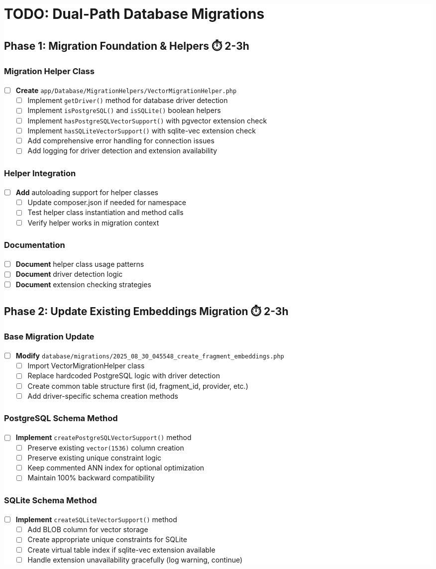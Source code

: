 # TODO: Dual-Path Database Migrations

## Phase 1: Migration Foundation & Helpers ⏱️ 2-3h

### Migration Helper Class
- [ ] **Create** `app/Database/MigrationHelpers/VectorMigrationHelper.php`
  - [ ] Implement `getDriver()` method for database driver detection
  - [ ] Implement `isPostgreSQL()` and `isSQLite()` boolean helpers
  - [ ] Implement `hasPostgreSQLVectorSupport()` with pgvector extension check
  - [ ] Implement `hasSQLiteVectorSupport()` with sqlite-vec extension check
  - [ ] Add comprehensive error handling for connection issues
  - [ ] Add logging for driver detection and extension availability

### Helper Integration
- [ ] **Add** autoloading support for helper classes
  - [ ] Update composer.json if needed for namespace
  - [ ] Test helper class instantiation and method calls
  - [ ] Verify helper works in migration context

### Documentation
- [ ] **Document** helper class usage patterns
- [ ] **Document** driver detection logic
- [ ] **Document** extension checking strategies

## Phase 2: Update Existing Embeddings Migration ⏱️ 2-3h

### Base Migration Update
- [ ] **Modify** `database/migrations/2025_08_30_045548_create_fragment_embeddings.php`
  - [ ] Import VectorMigrationHelper class
  - [ ] Replace hardcoded PostgreSQL logic with driver detection
  - [ ] Create common table structure first (id, fragment_id, provider, etc.)
  - [ ] Add driver-specific schema creation methods

### PostgreSQL Schema Method
- [ ] **Implement** `createPostgreSQLVectorSupport()` method
  - [ ] Preserve existing `vector(1536)` column creation
  - [ ] Preserve existing unique constraint logic
  - [ ] Keep commented ANN index for optional optimization
  - [ ] Maintain 100% backward compatibility

### SQLite Schema Method
- [ ] **Implement** `createSQLiteVectorSupport()` method
  - [ ] Add BLOB column for vector storage
  - [ ] Create appropriate unique constraints for SQLite
  - [ ] Create virtual table index if sqlite-vec extension available
  - [ ] Handle extension unavailability gracefully (log warning, continue)
